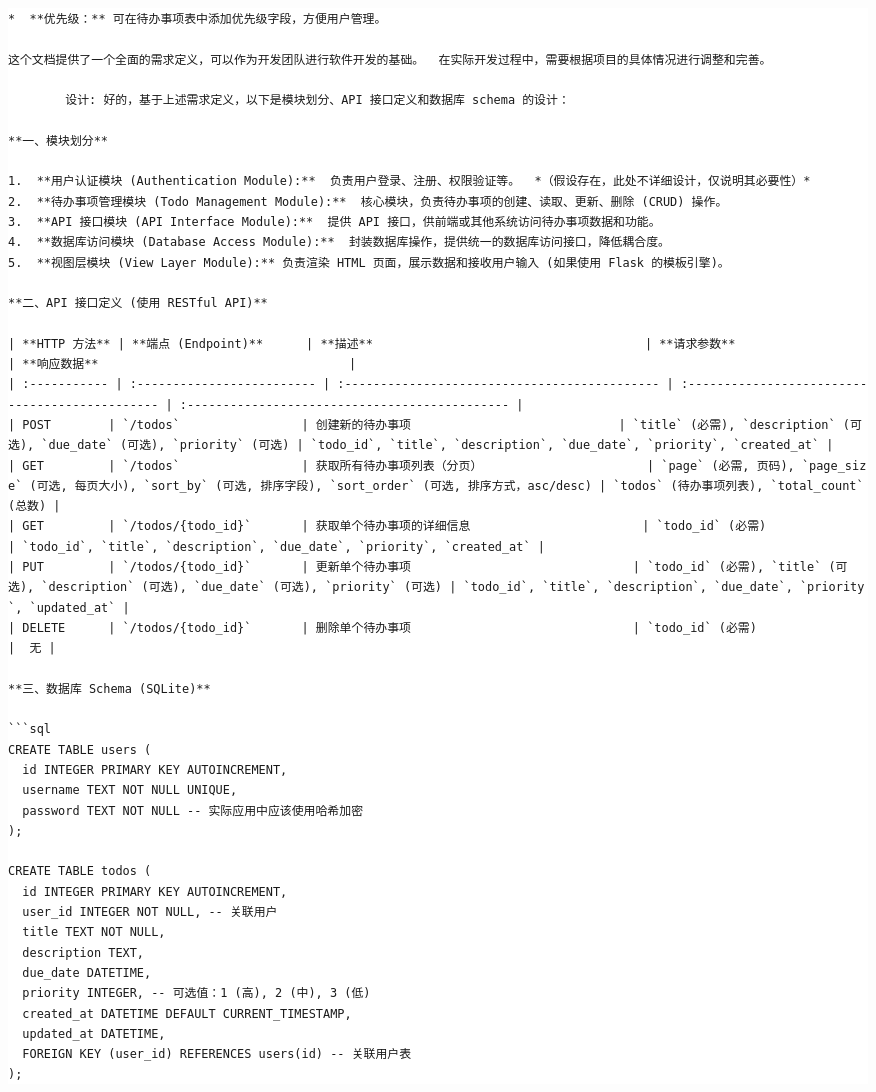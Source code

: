 ```
*  **优先级：** 可在待办事项表中添加优先级字段，方便用户管理。

这个文档提供了一个全面的需求定义，可以作为开发团队进行软件开发的基础。  在实际开发过程中，需要根据项目的具体情况进行调整和完善。

        设计: 好的，基于上述需求定义，以下是模块划分、API 接口定义和数据库 schema 的设计：

**一、模块划分**

1.  **用户认证模块 (Authentication Module):**  负责用户登录、注册、权限验证等。  *（假设存在，此处不详细设计，仅说明其必要性）*
2.  **待办事项管理模块 (Todo Management Module):**  核心模块，负责待办事项的创建、读取、更新、删除 (CRUD) 操作。
3.  **API 接口模块 (API Interface Module):**  提供 API 接口，供前端或其他系统访问待办事项数据和功能。
4.  **数据库访问模块 (Database Access Module):**  封装数据库操作，提供统一的数据库访问接口，降低耦合度。
5.  **视图层模块 (View Layer Module):** 负责渲染 HTML 页面，展示数据和接收用户输入 (如果使用 Flask 的模板引擎)。

**二、API 接口定义 (使用 RESTful API)**

| **HTTP 方法** | **端点 (Endpoint)**      | **描述**                                      | **请求参数**                                      | **响应数据**                                   |
| :----------- | :------------------------- | :-------------------------------------------- | :---------------------------------------------- | :--------------------------------------------- |
| POST        | `/todos`                 | 创建新的待办事项                             | `title` (必需), `description` (可选), `due_date` (可选), `priority` (可选) | `todo_id`, `title`, `description`, `due_date`, `priority`, `created_at` |
| GET         | `/todos`                 | 获取所有待办事项列表（分页）                       | `page` (必需, 页码), `page_size` (可选, 每页大小), `sort_by` (可选, 排序字段), `sort_order` (可选, 排序方式，asc/desc) | `todos` (待办事项列表), `total_count` (总数) |
| GET         | `/todos/{todo_id}`       | 获取单个待办事项的详细信息                        | `todo_id` (必需)                                | `todo_id`, `title`, `description`, `due_date`, `priority`, `created_at` |
| PUT         | `/todos/{todo_id}`       | 更新单个待办事项                               | `todo_id` (必需), `title` (可选), `description` (可选), `due_date` (可选), `priority` (可选) | `todo_id`, `title`, `description`, `due_date`, `priority`, `updated_at` |
| DELETE      | `/todos/{todo_id}`       | 删除单个待办事项                               | `todo_id` (必需)                                |  无 |

**三、数据库 Schema (SQLite)**

```sql
CREATE TABLE users (
  id INTEGER PRIMARY KEY AUTOINCREMENT,
  username TEXT NOT NULL UNIQUE,
  password TEXT NOT NULL -- 实际应用中应该使用哈希加密
);

CREATE TABLE todos (
  id INTEGER PRIMARY KEY AUTOINCREMENT,
  user_id INTEGER NOT NULL, -- 关联用户
  title TEXT NOT NULL,
  description TEXT,
  due_date DATETIME,
  priority INTEGER, -- 可选值：1 (高), 2 (中), 3 (低)
  created_at DATETIME DEFAULT CURRENT_TIMESTAMP,
  updated_at DATETIME,
  FOREIGN KEY (user_id) REFERENCES users(id) -- 关联用户表
);
```
